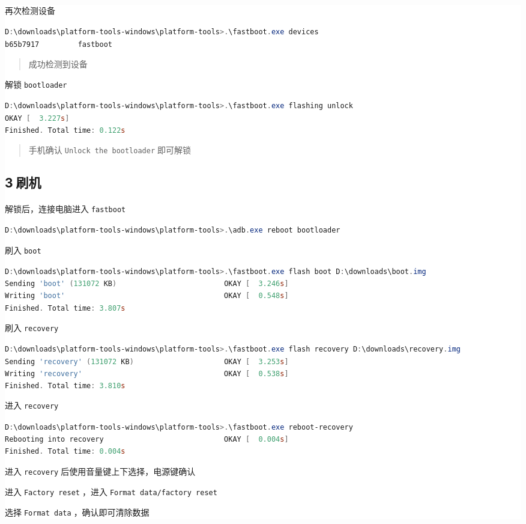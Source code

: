 再次检测设备

```powershell
D:\downloads\platform-tools-windows\platform-tools>.\fastboot.exe devices
b65b7917         fastboot
```

> 成功检测到设备

解锁 `bootloader`

```powershell
D:\downloads\platform-tools-windows\platform-tools>.\fastboot.exe flashing unlock
OKAY [  3.227s]
Finished. Total time: 0.122s
```

> 手机确认 `Unlock the bootloader` 即可解锁

## 3 刷机

解锁后，连接电脑进入 `fastboot` 

```powershell
D:\downloads\platform-tools-windows\platform-tools>.\adb.exe reboot bootloader
```

刷入 `boot` 

```powershell
D:\downloads\platform-tools-windows\platform-tools>.\fastboot.exe flash boot D:\downloads\boot.img
Sending 'boot' (131072 KB)                         OKAY [  3.246s]
Writing 'boot'                                     OKAY [  0.548s]
Finished. Total time: 3.807s
```

刷入 `recovery` 

```powershell
D:\downloads\platform-tools-windows\platform-tools>.\fastboot.exe flash recovery D:\downloads\recovery.img
Sending 'recovery' (131072 KB)                     OKAY [  3.253s]
Writing 'recovery'                                 OKAY [  0.538s]
Finished. Total time: 3.810s
```

进入 `recovery` 

```powershell
D:\downloads\platform-tools-windows\platform-tools>.\fastboot.exe reboot-recovery
Rebooting into recovery                            OKAY [  0.004s]
Finished. Total time: 0.004s
```

进入 `recovery` 后使用音量键上下选择，电源键确认

进入 `Factory reset` ，进入 `Format data/factory reset` 

选择 `Format data` ，确认即可清除数据

